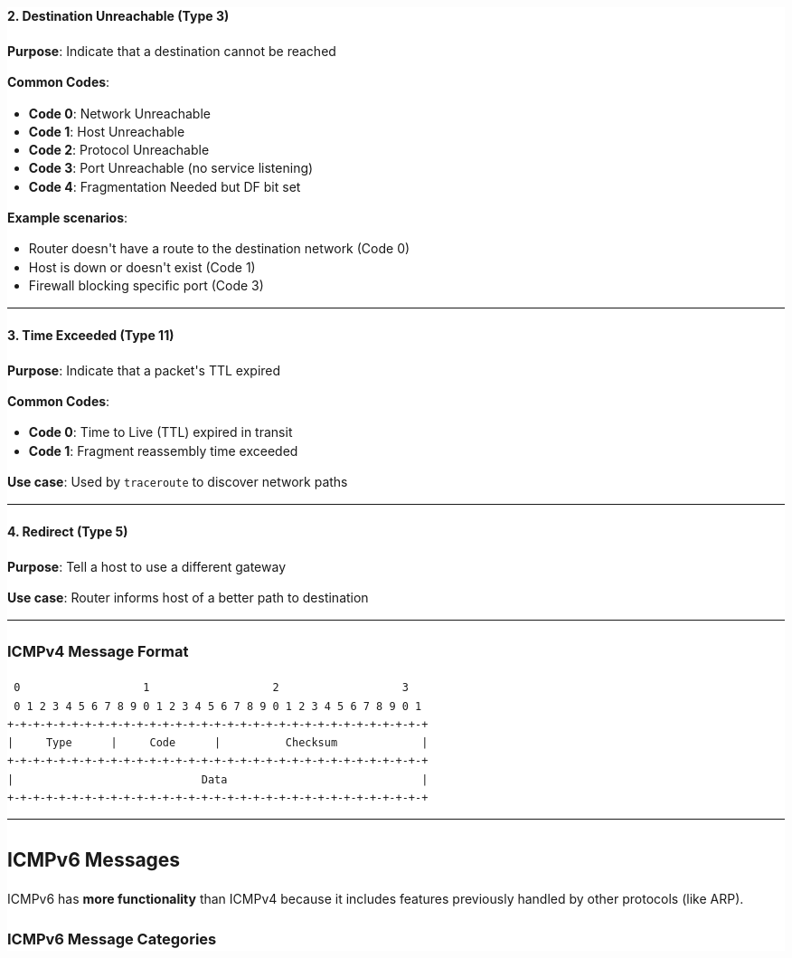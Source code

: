 
#### 2. Destination Unreachable (Type 3)
**Purpose**: Indicate that a destination cannot be reached

**Common Codes**:
- **Code 0**: Network Unreachable
- **Code 1**: Host Unreachable
- **Code 2**: Protocol Unreachable
- **Code 3**: Port Unreachable (no service listening)
- **Code 4**: Fragmentation Needed but DF bit set

**Example scenarios**:
- Router doesn't have a route to the destination network (Code 0)
- Host is down or doesn't exist (Code 1)
- Firewall blocking specific port (Code 3)

---

#### 3. Time Exceeded (Type 11)
**Purpose**: Indicate that a packet's TTL expired

**Common Codes**:
- **Code 0**: Time to Live (TTL) expired in transit
- **Code 1**: Fragment reassembly time exceeded

**Use case**: Used by `traceroute` to discover network paths

---

#### 4. Redirect (Type 5)
**Purpose**: Tell a host to use a different gateway

**Use case**: Router informs host of a better path to destination

---

### ICMPv4 Message Format
```
 0                   1                   2                   3
 0 1 2 3 4 5 6 7 8 9 0 1 2 3 4 5 6 7 8 9 0 1 2 3 4 5 6 7 8 9 0 1
+-+-+-+-+-+-+-+-+-+-+-+-+-+-+-+-+-+-+-+-+-+-+-+-+-+-+-+-+-+-+-+-+
|     Type      |     Code      |          Checksum             |
+-+-+-+-+-+-+-+-+-+-+-+-+-+-+-+-+-+-+-+-+-+-+-+-+-+-+-+-+-+-+-+-+
|                             Data                              |
+-+-+-+-+-+-+-+-+-+-+-+-+-+-+-+-+-+-+-+-+-+-+-+-+-+-+-+-+-+-+-+-+
```

---

## ICMPv6 Messages

ICMPv6 has **more functionality** than ICMPv4 because it includes features previously handled by other protocols (like ARP).

### ICMPv6 Message Categories
